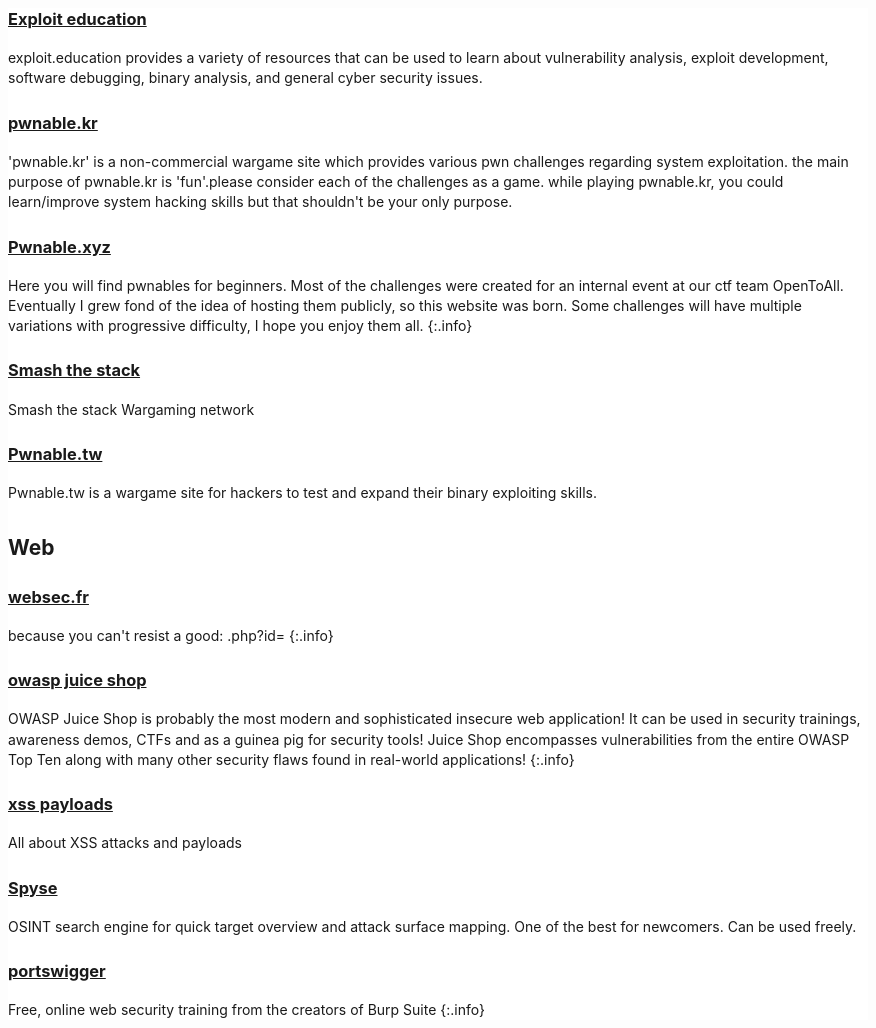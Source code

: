### [Exploit education](https://exploit.education/)
exploit.education provides a variety of resources that can be used to learn about vulnerability analysis, exploit development, software debugging, binary analysis, and general cyber security issues.

### [pwnable.kr](http://pwnable.kr/play.php)
'pwnable.kr' is a non-commercial wargame site which provides various pwn challenges regarding system exploitation. the main purpose of pwnable.kr is 'fun'.please consider each of the challenges as a game. while playing pwnable.kr, you could learn/improve system hacking skills but that shouldn't be your only purpose.

### [Pwnable.xyz](https://pwnable.xyz/)
Here you will find pwnables for beginners. Most of the challenges were created for an internal event at our ctf team OpenToAll. Eventually I grew fond of the idea of hosting them publicly, so this website was born. Some challenges will have multiple variations with progressive difficulty, I hope you enjoy them all.
{:.info}

### [Smash the stack](http://smashthestack.org/wargames.html)
Smash the stack Wargaming network

### [Pwnable.tw](https://pwnable.tw/challenge/)
Pwnable.tw is a wargame site for hackers to test and expand their binary exploiting skills.

## Web

### [websec.fr](http://websec.fr/)
because you can't resist a good: .php?id=
{:.info}

### [owasp juice shop](https://owasp.org/www-project-juice-shop/)
OWASP Juice Shop is probably the most modern and sophisticated insecure web application! It can be used in security trainings, awareness demos, CTFs and as a guinea pig for security tools! Juice Shop encompasses vulnerabilities from the entire OWASP Top Ten along with many other security flaws found in real-world applications!
{:.info}

### [xss payloads](http://www.xss-payloads.com/tools-list.html?t#category=training)
All about XSS attacks and payloads

### [Spyse](https://spyse.com/)
OSINT search engine for quick target overview and attack surface mapping. One of the best for newcomers. Can be used freely.

### [portswigger](https://portswigger.net/web-security)
Free, online web security training from the creators of Burp Suite
{:.info}

